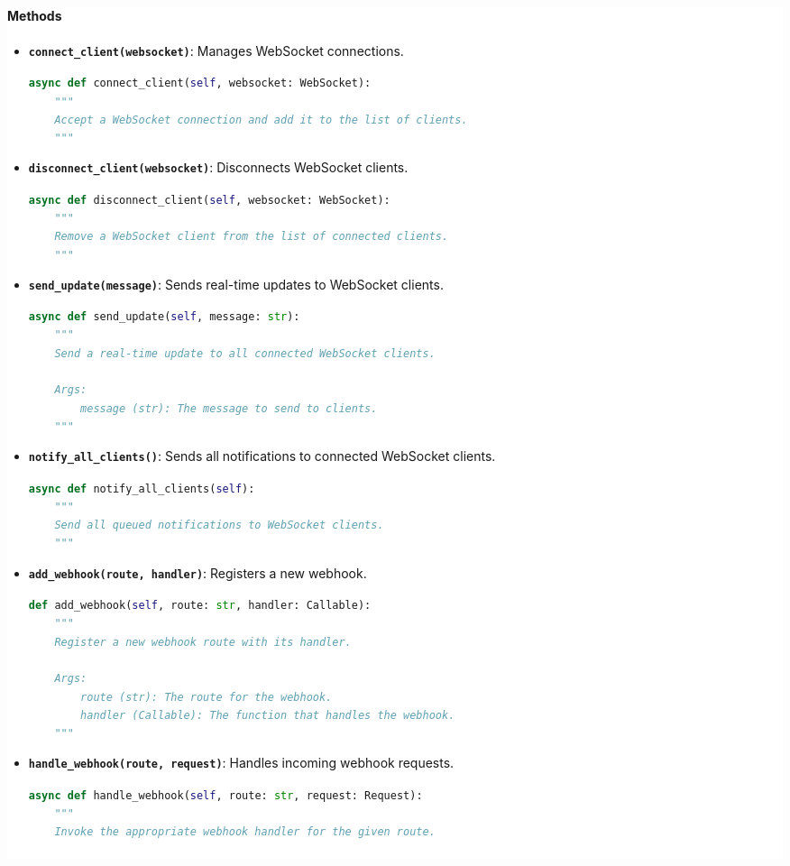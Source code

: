 #### **Methods**

- **`connect_client(websocket)`**: Manages WebSocket connections.

    ```python
    async def connect_client(self, websocket: WebSocket):
        """
        Accept a WebSocket connection and add it to the list of clients.
        """
    ```

- **`disconnect_client(websocket)`**: Disconnects WebSocket clients.

    ```python
    async def disconnect_client(self, websocket: WebSocket):
        """
        Remove a WebSocket client from the list of connected clients.
        """
    ```

- **`send_update(message)`**: Sends real-time updates to WebSocket clients.

    ```python
    async def send_update(self, message: str):
        """
        Send a real-time update to all connected WebSocket clients.
        
        Args:
            message (str): The message to send to clients.
        """
    ```

- **`notify_all_clients()`**: Sends all notifications to connected WebSocket clients.

    ```python
    async def notify_all_clients(self):
        """
        Send all queued notifications to WebSocket clients.
        """
    ```

- **`add_webhook(route, handler)`**: Registers a new webhook.

    ```python
    def add_webhook(self, route: str, handler: Callable):
        """
        Register a new webhook route with its handler.
        
        Args:
            route (str): The route for the webhook.
            handler (Callable): The function that handles the webhook.
        """
    ```

- **`handle_webhook(route, request)`**: Handles incoming webhook requests.

    ```python
    async def handle_webhook(self, route: str, request: Request):
        """
        Invoke the appropriate webhook handler for the given route.
        